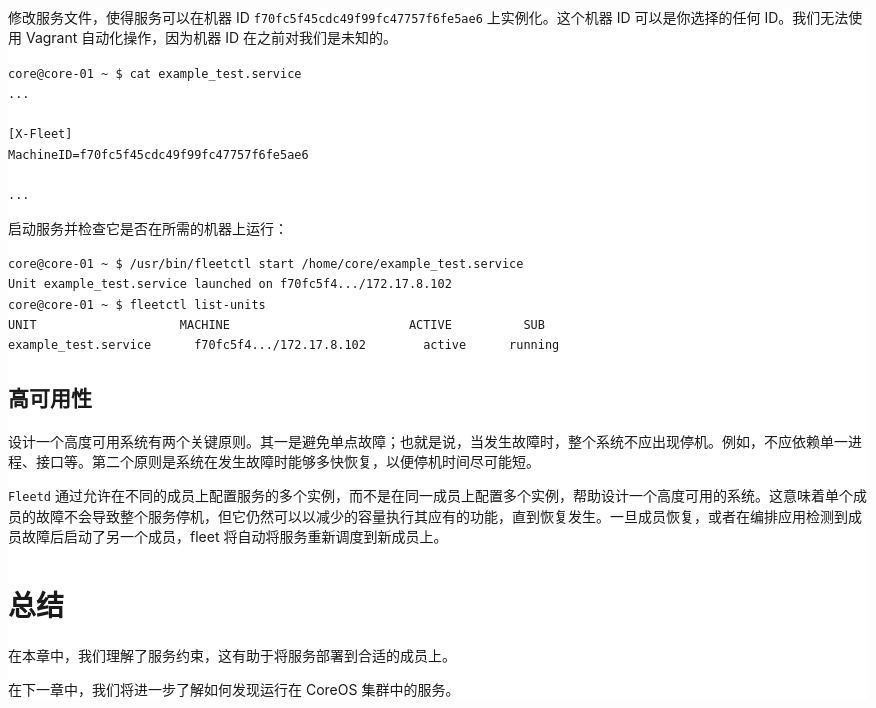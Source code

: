 修改服务文件，使得服务可以在机器 ID `f70fc5f45cdc49f99fc47757f6fe5ae6` 上实例化。这个机器 ID 可以是你选择的任何 ID。我们无法使用 Vagrant 自动化操作，因为机器 ID 在之前对我们是未知的。

```
core@core-01 ~ $ cat example_test.service
...

[X-Fleet]
MachineID=f70fc5f45cdc49f99fc47757f6fe5ae6

...

```

启动服务并检查它是否在所需的机器上运行：

```
core@core-01 ~ $ /usr/bin/fleetctl start /home/core/example_test.service
Unit example_test.service launched on f70fc5f4.../172.17.8.102
core@core-01 ~ $ fleetctl list-units
UNIT                    MACHINE                         ACTIVE          SUB
example_test.service      f70fc5f4.../172.17.8.102        active      running

```

## 高可用性

设计一个高度可用系统有两个关键原则。其一是避免单点故障；也就是说，当发生故障时，整个系统不应出现停机。例如，不应依赖单一进程、接口等。第二个原则是系统在发生故障时能够多快恢复，以便停机时间尽可能短。

`Fleetd` 通过允许在不同的成员上配置服务的多个实例，而不是在同一成员上配置多个实例，帮助设计一个高度可用的系统。这意味着单个成员的故障不会导致整个服务停机，但它仍然可以以减少的容量执行其应有的功能，直到恢复发生。一旦成员恢复，或者在编排应用检测到成员故障后启动了另一个成员，fleet 将自动将服务重新调度到新成员上。

# 总结

在本章中，我们理解了服务约束，这有助于将服务部署到合适的成员上。

在下一章中，我们将进一步了解如何发现运行在 CoreOS 集群中的服务。
